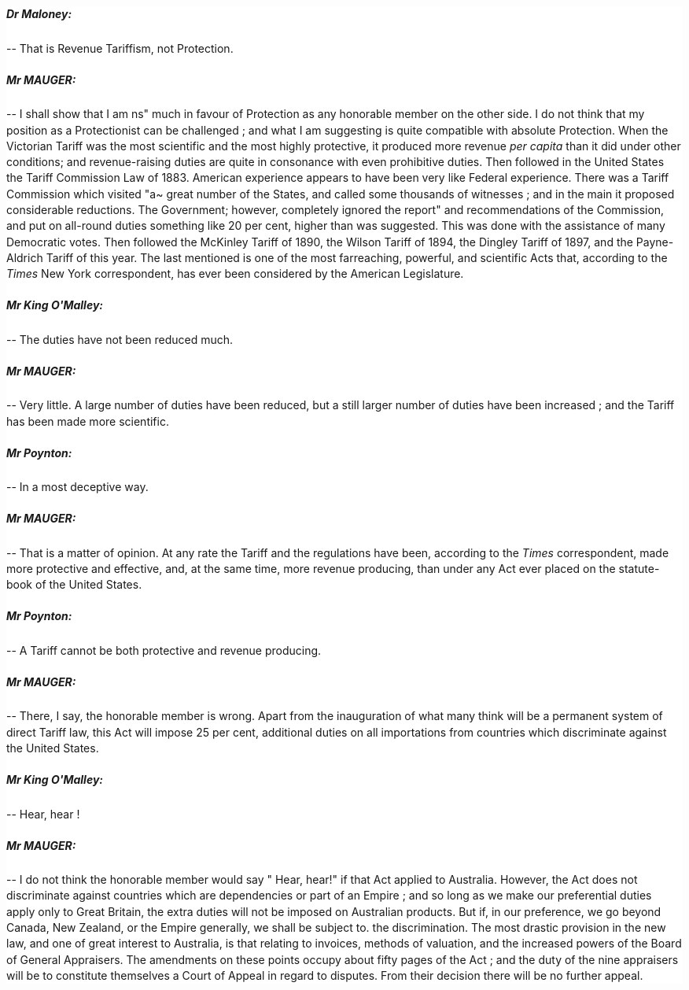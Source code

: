 ##### Dr Maloney:

--  That is Revenue Tariffism, not Protection. 

##### Mr MAUGER:

-- I shall show that I am ns" much in favour of Protection as any honorable member on the other side. I do not think that my position as a Protectionist can be challenged ; and what I am suggesting is quite compatible with absolute Protection. When the Victorian Tariff was the most scientific and the most highly protective, it produced more revenue  *per capita*  than it did under other conditions; and revenue-raising duties are quite in consonance with even prohibitive duties. Then followed in the United States the Tariff Commission Law of 1883. American experience appears to have been very like Federal experience. There was a Tariff Commission which visited "a~ great number of the States, and called some thousands of witnesses ; and in the main it proposed considerable reductions. The Government; however, completely ignored the report" and recommendations of the Commission, and put on all-round duties something like 20 per cent, higher than was suggested. This was done with the assistance of many Democratic votes. Then followed the McKinley Tariff of 1890, the Wilson Tariff of 1894, the Dingley Tariff of 1897, and the Payne-Aldrich Tariff of this year. The last mentioned is one of the most farreaching, powerful, and scientific Acts that, according to the  *Times*  New York correspondent, has ever been considered by the American Legislature. 

##### Mr King O'Malley:

--  The duties have not been reduced much. 

##### Mr MAUGER:

-- Very little. A large number of duties have been reduced, but a still larger number of duties have been increased ; and the Tariff has been made more scientific. 

##### Mr Poynton:

--  In a most deceptive way. 

##### Mr MAUGER:

-- That is a matter of opinion. At any rate the Tariff and the regulations have been, according to the  *Times*  correspondent, made more protective and effective, and, at the same time, more revenue producing, than under any Act ever placed on the statute-book of the United States. 

##### Mr Poynton:

--  A Tariff cannot be both protective and revenue producing. 

##### Mr MAUGER:

-- There, I say, the honorable member is wrong. Apart from the inauguration of what many think will be a permanent system of direct Tariff law, this Act will impose 25 per cent, additional duties on all importations from countries which discriminate against the United States. 

##### Mr King O'Malley:

--  Hear, hear ! 

##### Mr MAUGER:

-- I do not think the honorable member would say " Hear, hear!" if that Act applied to Australia. However, the Act does not discriminate against countries which are dependencies or part of an Empire ; and so long as we make our preferential duties apply only to Great Britain, the extra duties will not be imposed on Australian products. But if, in our preference, we go beyond Canada, New Zealand, or the Empire generally, we shall be subject to. the discrimination. The most drastic provision in the new law, and one of great interest to Australia, is that relating to invoices, methods of valuation, and the increased powers of the Board of General Appraisers. The amendments on these points occupy about fifty pages of the Act ; and the duty of the nine appraisers will be to constitute themselves a Court of Appeal in regard to disputes. From their decision there will be no further appeal. 
